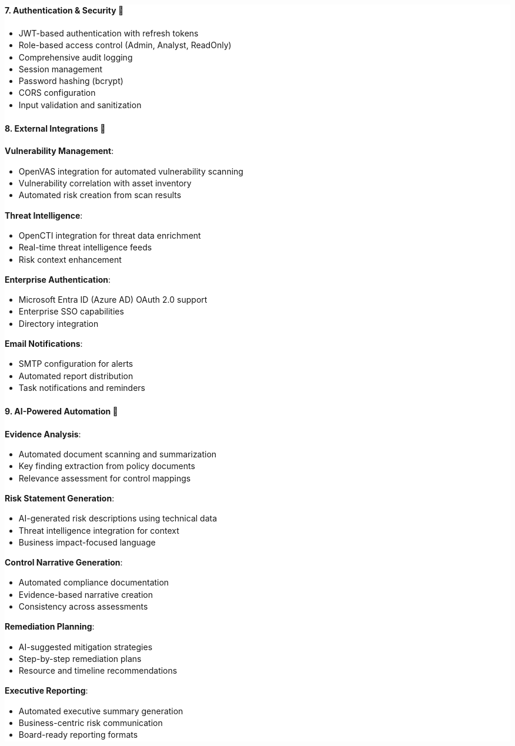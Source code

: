 #### **7. Authentication & Security** 🔐
- JWT-based authentication with refresh tokens
- Role-based access control (Admin, Analyst, ReadOnly)
- Comprehensive audit logging
- Session management
- Password hashing (bcrypt)
- CORS configuration
- Input validation and sanitization

#### **8. External Integrations** 🔗

**Vulnerability Management**:
- OpenVAS integration for automated vulnerability scanning
- Vulnerability correlation with asset inventory
- Automated risk creation from scan results

**Threat Intelligence**:
- OpenCTI integration for threat data enrichment
- Real-time threat intelligence feeds
- Risk context enhancement

**Enterprise Authentication**:
- Microsoft Entra ID (Azure AD) OAuth 2.0 support
- Enterprise SSO capabilities
- Directory integration

**Email Notifications**:
- SMTP configuration for alerts
- Automated report distribution
- Task notifications and reminders

#### **9. AI-Powered Automation** 🤖

**Evidence Analysis**:
- Automated document scanning and summarization
- Key finding extraction from policy documents
- Relevance assessment for control mappings

**Risk Statement Generation**:
- AI-generated risk descriptions using technical data
- Threat intelligence integration for context
- Business impact-focused language

**Control Narrative Generation**:
- Automated compliance documentation
- Evidence-based narrative creation
- Consistency across assessments

**Remediation Planning**:
- AI-suggested mitigation strategies
- Step-by-step remediation plans
- Resource and timeline recommendations

**Executive Reporting**:
- Automated executive summary generation
- Business-centric risk communication
- Board-ready reporting formats
